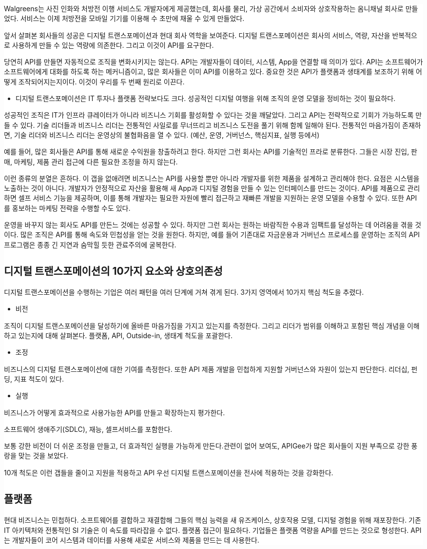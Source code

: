 Walgreens는 사진 인화와 처방전 이행 서비스도 개발자에게 제공했는데, 회사를 물리, 가상 공간에서 소비자와 상호작용하는 옴니채널 회사로 만들었다. 서비스는 이제 처방전을 모바일 기기를 이용해 수 초만에 채울 수 있게 만들었다.

앞서 살펴본 회사들의 성공은 디지털 트랜스포메이션과 현대 회사 역학을 보여준다. 디지털 트랜스포메이션은 회사의 서비스, 역량, 자산을 반복적으로 사용하게 만들 수 있는 역량에 의존한다. 그리고 이것이 API를 요구한다.

당연히 API를 만들면 자동적으로 조직을 변화시키지는 않는다. API는 개발자들이 데이터, 시스템, App을 연결할 때 의미가 있다.
API는 소프트웨어가 소프트웨어에게 대화를 하도록 하는 메커니즘이고, 많은 회사들은 이미 API를 이용하고 있다.
중요한 것은 API가 플랫폼과 생태계를 보조하기 위해 어떻게 조작되어지는지이다. 이것이 우리를 두 번째 원리로 이끈다.

* 디지털 트랜스포메이션은 IT 투자나 플랫폼 전략보다도 크다. 성공적인 디지털 여행을 위해 조직의 운영 모델을 정비하는 것이 필요하다.

성공적인 조직은 IT가 인프라 큐레이터가 아니라 비즈니스 기회를 활성화할 수 있다는 것을 깨달았다. 그리고 API는 전략적으로 기회가 가능하도록 만들 수 있다. 기술 리더들과 비즈니스 리더는 전통적인 사일로를 무너뜨리고 비즈니스 도전을 풀기 위해 함께 일해야 된다. 전통적인 마음가짐이 존재하면, 기술 리더와 비즈니스 리더는 운영상의 불협화음을 열 수 있다. (예산, 운영, 거버넌스, 핵심지표, 실행 등에서)

예를 들어, 많은 회사들은 API를 통해 새로운 수익원을 창출하려고 한다. 하지만 그런 회사는 API를 기술적인 프라로 분류한다. 그들은 시장 진입, 판매, 마케팅, 제품 관리 접근에 다른 필요한 조정을 하지 않는다.

이런 종류의 분열은 흔하다. 이 갭을 없애려면 비즈니스는 API를 사용할 뿐만 아니라 개발자를 위한 제품을 설계하고 관리해야 한다.
요점은 시스템을 노출하는 것이 아니다. 개발자가 안정적으로 자산을 활용해 새 App과 디지털 경험을 만들 수 있는 인터페이스를 만드는 것이다.
API를 제품으로 관리하면 셀프 서비스 기능을 제공하며, 이를 통해 개발자는 필요한 자원에 빨리 접근하고 재빠른 개발을 지원하는 운영 모델을 수용할 수 있다. 또한 API를 홍보하는 마케팅 전략을 수행할 수도 있다.

운영을 바꾸지 않는 회사도 API를 만든느 것에는 성공할 수 있다. 하지만 그런 회사는 원하는 바람직한 수용과 임팩트를 달성하는 데 어려움을 겪을 것이다. 많은 조직은 API를 통해 속도와 민첩성을 얻는 것을 원한다. 하지만, 예를 들어 기존대로 자금운용과 거버넌스 프로세스를 운영하는 조직의 API 프로그램은 종종 긴 지연과 숨막힐 듯한 관료주의에 굴복한다.

## 디지털 트랜스포메이션의 10가지 요소와 상호의존성

디지털 트랜스포메이션을 수행하는 기업은 여러 패턴을 여러 단계에 거쳐 겪게 된다. 3가지 영역에서 10가지 핵심 척도을 추렸다.

* 비전

조직이 디지털 트랜스포메이션을 달성하기에 올바른 마음가짐을 가지고 있는지를 측정한다. 그리고 리더가 범위를 이해하고 포함된 핵심 개념을 이해하고 있는지에 대해 살펴본다.
플랫폼, API, Outside-in, 생태계 척도을 포괄한다.

* 조정

비즈니스의 디지털 트랜스포메이션에 대한 기여를 측정한다. 또한 API 제품 개발을 민첩하게 지원할 거버넌스와 자원이 있는지 판단한다.
리더십, 펀딩, 지표 척도이 있다.

* 실행

비즈니스가 어떻게 효과적으로 사용가능한 API를 만들고 확장하는지 평가한다.

소프트웨어 생애주기(SDLC), 재능, 셀프서비스를 포함한다.

보통 강한 비전이 더 쉬운 조정을 만들고, 더 효과적인 실행을 가능하게 만든다.관련이 없어 보여도, APIGee가 많은 회사들이 지원 부족으로 강한 풍랑을 맞는 것을 보았다.

10개 척도은 이런 갭들을 줄이고 지원을 적용하고 API 우선 디지털 트랜스포메이션을 전사에 적용하는 것을 강화한다. 

## 플랫폼

현대 비즈니스는 민첩하다. 소프트웨어를 결합하고 재결합해 그들의 핵심 능력을 새 유즈케이스, 상호작용 모델, 디지털 경험을 위해 재포장한다. 
기존 IT 아키텍처와 전통적인 SI 기술은 이 속도를 따라잡을 수 없다. 플랫폼 접근이 필요하다.
기업들은 플랫폼 역량을 API를 만드는 것으로 형성한다. API는 개발자들이 코어 시스템과 데이터를 사용해 새로운 서비스와 제품을 만드는 데 사용한다.
